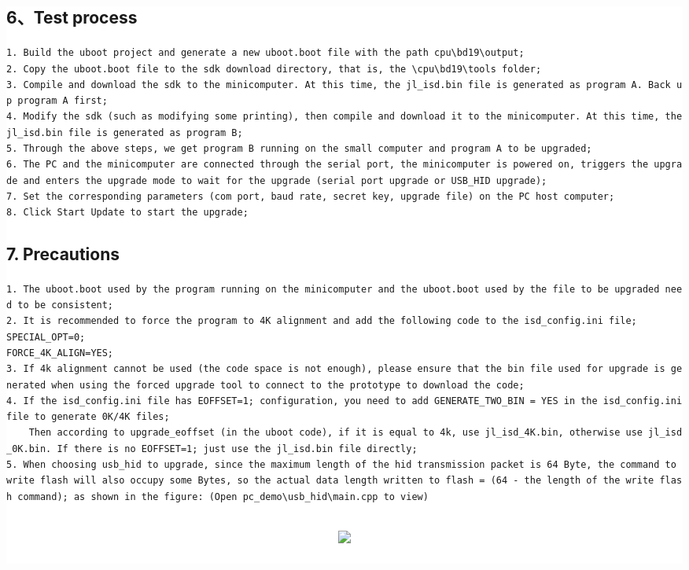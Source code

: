 ## 6、Test process
    1. Build the uboot project and generate a new uboot.boot file with the path cpu\bd19\output;
    2. Copy the uboot.boot file to the sdk download directory, that is, the \cpu\bd19\tools folder;
    3. Compile and download the sdk to the minicomputer. At this time, the jl_isd.bin file is generated as program A. Back up program A first;
    4. Modify the sdk (such as modifying some printing), then compile and download it to the minicomputer. At this time, the jl_isd.bin file is generated as program B;
    5. Through the above steps, we get program B running on the small computer and program A to be upgraded;
    6. The PC and the minicomputer are connected through the serial port, the minicomputer is powered on, triggers the upgrade and enters the upgrade mode to wait for the upgrade (serial port upgrade or USB_HID upgrade);
    7. Set the corresponding parameters (com port, baud rate, secret key, upgrade file) on the PC host computer;
    8. Click Start Update to start the upgrade;

## 7. Precautions
    1. The uboot.boot used by the program running on the minicomputer and the uboot.boot used by the file to be upgraded need to be consistent;
    2. It is recommended to force the program to 4K alignment and add the following code to the isd_config.ini file;
    SPECIAL_OPT=0; 
    FORCE_4K_ALIGN=YES;
    3. If 4k alignment cannot be used (the code space is not enough), please ensure that the bin file used for upgrade is generated when using the forced upgrade tool to connect to the prototype to download the code;
    4. If the isd_config.ini file has EOFFSET=1; configuration, you need to add GENERATE_TWO_BIN = YES in the isd_config.ini file to generate 0K/4K files;
        Then according to upgrade_eoffset (in the uboot code), if it is equal to 4k, use jl_isd_4K.bin, otherwise use jl_isd_0K.bin. If there is no EOFFSET=1; just use the jl_isd.bin file directly;
    5. When choosing usb_hid to upgrade, since the maximum length of the hid transmission packet is 64 Byte, the command to write flash will also occupy some Bytes, so the actual data length written to flash = (64 - the length of the write flash command); as shown in the figure: (Open pc_demo\usb_hid\main.cpp to view)
<br/>
<div align="center">
    <img src="./attch\write_flash_max_len.png">
</div>
<br/>



